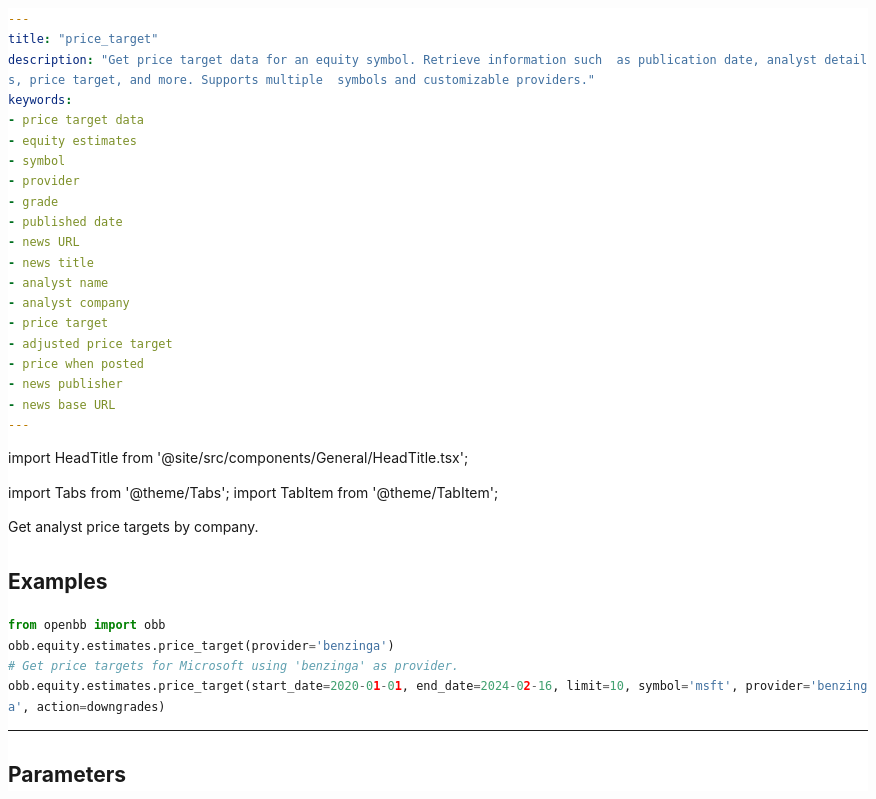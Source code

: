 ```yaml
---
title: "price_target"
description: "Get price target data for an equity symbol. Retrieve information such  as publication date, analyst details, price target, and more. Supports multiple  symbols and customizable providers."
keywords:
- price target data
- equity estimates
- symbol
- provider
- grade
- published date
- news URL
- news title
- analyst name
- analyst company
- price target
- adjusted price target
- price when posted
- news publisher
- news base URL
---
```


import HeadTitle from '@site/src/components/General/HeadTitle.tsx';

<HeadTitle title="equity/estimates/price_target - Reference | OpenBB Platform Docs" />



import Tabs from '@theme/Tabs';
import TabItem from '@theme/TabItem';

Get analyst price targets by company.


Examples
--------

```python
from openbb import obb
obb.equity.estimates.price_target(provider='benzinga')
# Get price targets for Microsoft using 'benzinga' as provider.
obb.equity.estimates.price_target(start_date=2020-01-01, end_date=2024-02-16, limit=10, symbol='msft', provider='benzinga', action=downgrades)
```

---

## Parameters

<Tabs>

<TabItem value='standard' label='standard'>
